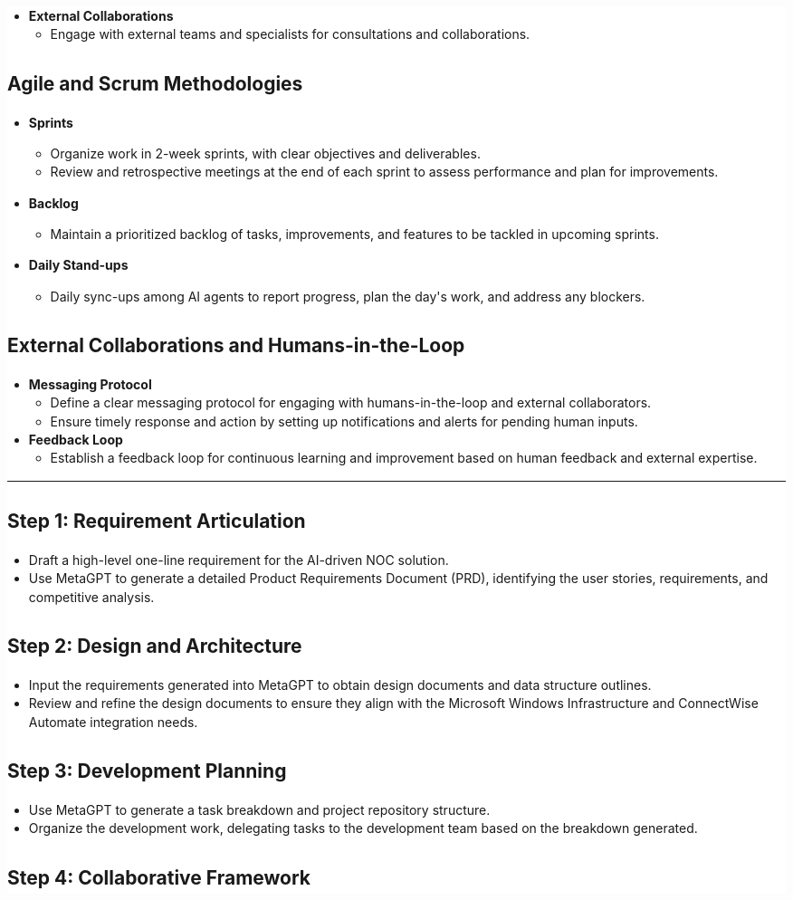 - **External Collaborations**
  - Engage with external teams and specialists for consultations and collaborations.

## Agile and Scrum Methodologies

- **Sprints**
  - Organize work in 2-week sprints, with clear objectives and deliverables.
  - Review and retrospective meetings at the end of each sprint to assess performance and plan for improvements.

- **Backlog**
  - Maintain a prioritized backlog of tasks, improvements, and features to be tackled in upcoming sprints.

- **Daily Stand-ups**
  - Daily sync-ups among AI agents to report progress, plan the day's work, and address any blockers.

## External Collaborations and Humans-in-the-Loop

- **Messaging Protocol**
  - Define a clear messaging protocol for engaging with humans-in-the-loop and external collaborators.
  - Ensure timely response and action by setting up notifications and alerts for pending human inputs.
- **Feedback Loop**
  - Establish a feedback loop for continuous learning and improvement based on human feedback and external expertise.

---

## Step 1: Requirement Articulation

- Draft a high-level one-line requirement for the AI-driven NOC solution.
- Use MetaGPT to generate a detailed Product Requirements Document (PRD), identifying the user stories, requirements, and competitive analysis.

## Step 2: Design and Architecture

- Input the requirements generated into MetaGPT to obtain design documents and data structure outlines.
- Review and refine the design documents to ensure they align with the Microsoft Windows Infrastructure and ConnectWise Automate integration needs.

## Step 3: Development Planning

- Use MetaGPT to generate a task breakdown and project repository structure.
- Organize the development work, delegating tasks to the development team based on the breakdown generated.

## Step 4: Collaborative Framework
